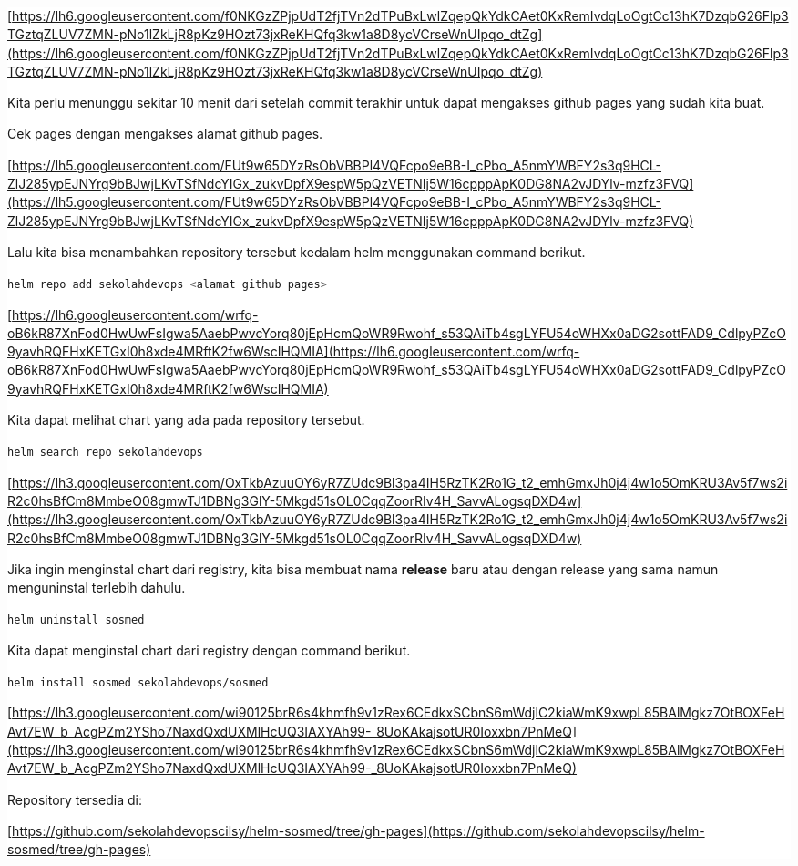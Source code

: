 [https://lh6.googleusercontent.com/f0NKGzZPjpUdT2fjTVn2dTPuBxLwlZqepQkYdkCAet0KxRemIvdqLoOgtCc13hK7DzqbG26Flp3TGztqZLUV7ZMN-pNo1lZkLjR8pKz9HOzt73jxReKHQfq3kw1a8D8ycVCrseWnUIpqo_dtZg](https://lh6.googleusercontent.com/f0NKGzZPjpUdT2fjTVn2dTPuBxLwlZqepQkYdkCAet0KxRemIvdqLoOgtCc13hK7DzqbG26Flp3TGztqZLUV7ZMN-pNo1lZkLjR8pKz9HOzt73jxReKHQfq3kw1a8D8ycVCrseWnUIpqo_dtZg)

Kita perlu menunggu sekitar 10 menit dari setelah commit terakhir untuk dapat mengakses github pages yang sudah kita buat.

Cek pages dengan mengakses alamat github pages.

[https://lh5.googleusercontent.com/FUt9w65DYzRsObVBBPl4VQFcpo9eBB-I_cPbo_A5nmYWBFY2s3q9HCL-ZlJ285ypEJNYrg9bBJwjLKvTSfNdcYIGx_zukvDpfX9espW5pQzVETNIj5W16cpppApK0DG8NA2vJDYlv-mzfz3FVQ](https://lh5.googleusercontent.com/FUt9w65DYzRsObVBBPl4VQFcpo9eBB-I_cPbo_A5nmYWBFY2s3q9HCL-ZlJ285ypEJNYrg9bBJwjLKvTSfNdcYIGx_zukvDpfX9espW5pQzVETNIj5W16cpppApK0DG8NA2vJDYlv-mzfz3FVQ)

Lalu kita bisa menambahkan repository tersebut kedalam helm menggunakan command berikut.

```bash
helm repo add sekolahdevops <alamat github pages>
```

[https://lh6.googleusercontent.com/wrfq-oB6kR87XnFod0HwUwFsIgwa5AaebPwvcYorq80jEpHcmQoWR9Rwohf_s53QAiTb4sgLYFU54oWHXx0aDG2sottFAD9_CdlpyPZcO9yavhRQFHxKETGxI0h8xde4MRftK2fw6WscIHQMIA](https://lh6.googleusercontent.com/wrfq-oB6kR87XnFod0HwUwFsIgwa5AaebPwvcYorq80jEpHcmQoWR9Rwohf_s53QAiTb4sgLYFU54oWHXx0aDG2sottFAD9_CdlpyPZcO9yavhRQFHxKETGxI0h8xde4MRftK2fw6WscIHQMIA)

Kita dapat melihat chart yang ada pada repository tersebut.

```bash
helm search repo sekolahdevops
```

[https://lh3.googleusercontent.com/OxTkbAzuuOY6yR7ZUdc9Bl3pa4IH5RzTK2Ro1G_t2_emhGmxJh0j4j4w1o5OmKRU3Av5f7ws2iR2c0hsBfCm8MmbeO08gmwTJ1DBNg3GlY-5Mkgd51sOL0CqqZoorRIv4H_SavvALogsqDXD4w](https://lh3.googleusercontent.com/OxTkbAzuuOY6yR7ZUdc9Bl3pa4IH5RzTK2Ro1G_t2_emhGmxJh0j4j4w1o5OmKRU3Av5f7ws2iR2c0hsBfCm8MmbeO08gmwTJ1DBNg3GlY-5Mkgd51sOL0CqqZoorRIv4H_SavvALogsqDXD4w)

Jika ingin menginstal chart dari registry, kita bisa membuat nama **release** baru atau dengan release yang sama namun menguninstal terlebih dahulu.

```bash
helm uninstall sosmed
```

Kita dapat menginstal chart dari registry dengan command berikut.

```bash
helm install sosmed sekolahdevops/sosmed
```

[https://lh3.googleusercontent.com/wi90125brR6s4khmfh9v1zRex6CEdkxSCbnS6mWdjlC2kiaWmK9xwpL85BAlMgkz7OtBOXFeHAvt7EW_b_AcgPZm2YSho7NaxdQxdUXMlHcUQ3IAXYAh99-_8UoKAkajsotUR0Ioxxbn7PnMeQ](https://lh3.googleusercontent.com/wi90125brR6s4khmfh9v1zRex6CEdkxSCbnS6mWdjlC2kiaWmK9xwpL85BAlMgkz7OtBOXFeHAvt7EW_b_AcgPZm2YSho7NaxdQxdUXMlHcUQ3IAXYAh99-_8UoKAkajsotUR0Ioxxbn7PnMeQ)

Repository tersedia di:

[https://github.com/sekolahdevopscilsy/helm-sosmed/tree/gh-pages](https://github.com/sekolahdevopscilsy/helm-sosmed/tree/gh-pages)